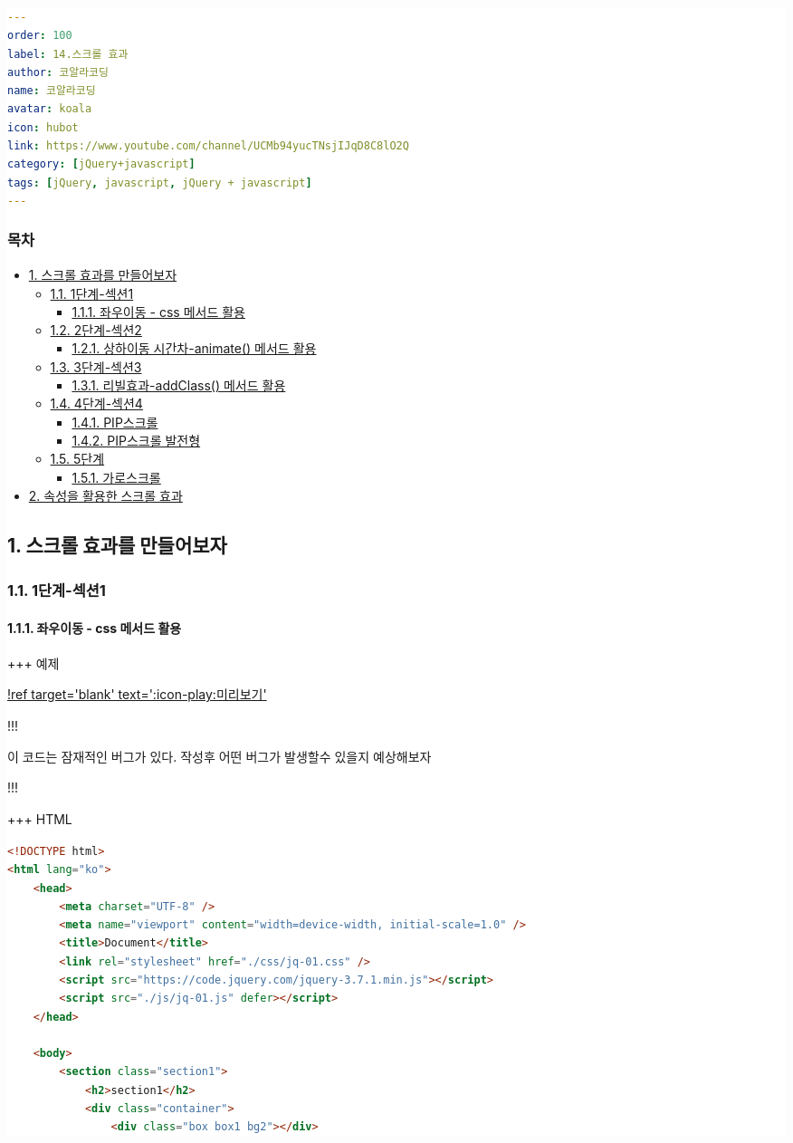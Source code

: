 ```yaml
---
order: 100
label: 14.스크롤 효과
author: 코알라코딩
name: 코알라코딩
avatar: koala
icon: hubot
link: https://www.youtube.com/channel/UCMb94yucTNsjIJqD8C8lO2Q
category: [jQuery+javascript]
tags: [jQuery, javascript, jQuery + javascript]
---
```


### 목차 

- [1. 스크롤 효과를 만들어보자](#1-스크롤-효과를-만들어보자)
	- [1.1. 1단계-섹션1](#11-1단계-섹션1)
		- [1.1.1. 좌우이동 - css 메서드 활용](#111-좌우이동---css-메서드-활용)
	- [1.2. 2단계-섹션2](#12-2단계-섹션2)
		- [1.2.1. 상하이동 시간차-animate() 메서드 활용](#121-상하이동-시간차-animate-메서드-활용)
	- [1.3. 3단계-섹션3](#13-3단계-섹션3)
		- [1.3.1. 리빌효과-addClass() 메서드 활용](#131-리빌효과-addclass-메서드-활용)
	- [1.4. 4단계-섹션4](#14-4단계-섹션4)
		- [1.4.1. PIP스크롤](#141-pip스크롤)
		- [1.4.2. PIP스크롤 발전형](#142-pip스크롤-발전형)
	- [1.5. 5단계](#15-5단계)
		- [1.5.1. 가로스크롤](#151-가로스크롤)
- [2. 속성을 활용한 스크롤 효과](#2-속성을-활용한-스크롤-효과)


## 1. 스크롤 효과를 만들어보자

### 1.1. 1단계-섹션1

#### 1.1.1. 좌우이동 - css 메서드 활용

+++ 예제

[!ref target='blank' text=':icon-play:미리보기'](https://qwerewqwerew.github.io/source/jq/14/step1/play.html)

!!!

이 코드는 잠재적인 버그가 있다. 작성후 어떤 버그가 발생할수 있을지 예상해보자

!!!

+++ HTML

```html # html
<!DOCTYPE html>
<html lang="ko">
	<head>
		<meta charset="UTF-8" />
		<meta name="viewport" content="width=device-width, initial-scale=1.0" />
		<title>Document</title>
		<link rel="stylesheet" href="./css/jq-01.css" />
		<script src="https://code.jquery.com/jquery-3.7.1.min.js"></script>
		<script src="./js/jq-01.js" defer></script>
	</head>

	<body>
		<section class="section1">
			<h2>section1</h2>
			<div class="container">
				<div class="box box1 bg2"></div>
```